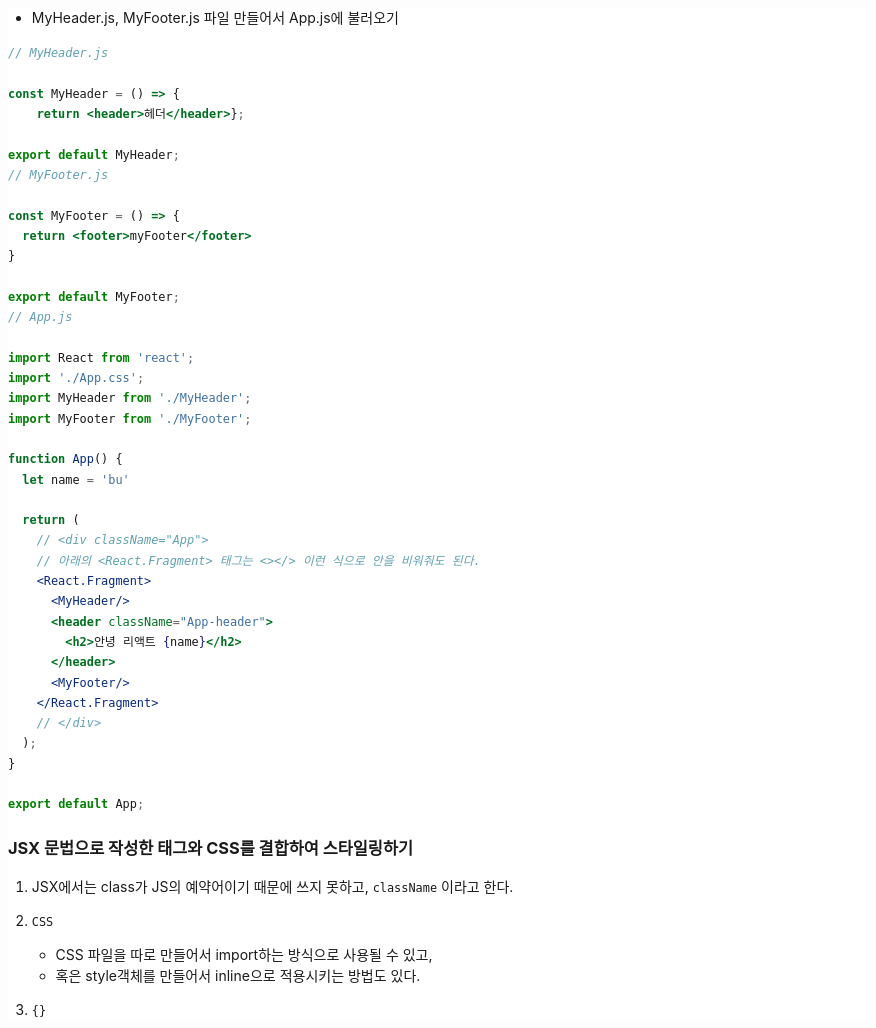 - MyHeader.js, MyFooter.js 파일 만들어서 App.js에 불러오기

```jsx
// MyHeader.js

const MyHeader = () => {
    return <header>헤더</header>};

export default MyHeader;
// MyFooter.js

const MyFooter = () => {
  return <footer>myFooter</footer>
}

export default MyFooter;
// App.js

import React from 'react';
import './App.css';
import MyHeader from './MyHeader';
import MyFooter from './MyFooter';

function App() {
  let name = 'bu'

  return (
    // <div className="App"> 
    // 아래의 <React.Fragment> 태그는 <></> 이런 식으로 안을 비워줘도 된다.
    <React.Fragment> 
      <MyHeader/>
      <header className="App-header">
        <h2>안녕 리액트 {name}</h2>
      </header>
      <MyFooter/>
    </React.Fragment>
    // </div>
  );
}

export default App;
```

### **JSX 문법으로 작성한 태그와 CSS를 결합하여 스타일링하기**

1. JSX에서는 class가 JS의 예약어이기 때문에 쓰지 못하고, `className` 이라고 한다.

2. `CSS`

   - CSS 파일을 따로 만들어서 import하는 방식으로 사용될 수 있고,
   - 혹은 style객체를 만들어서 inline으로 적용시키는 방법도 있다.

3. `{}`
